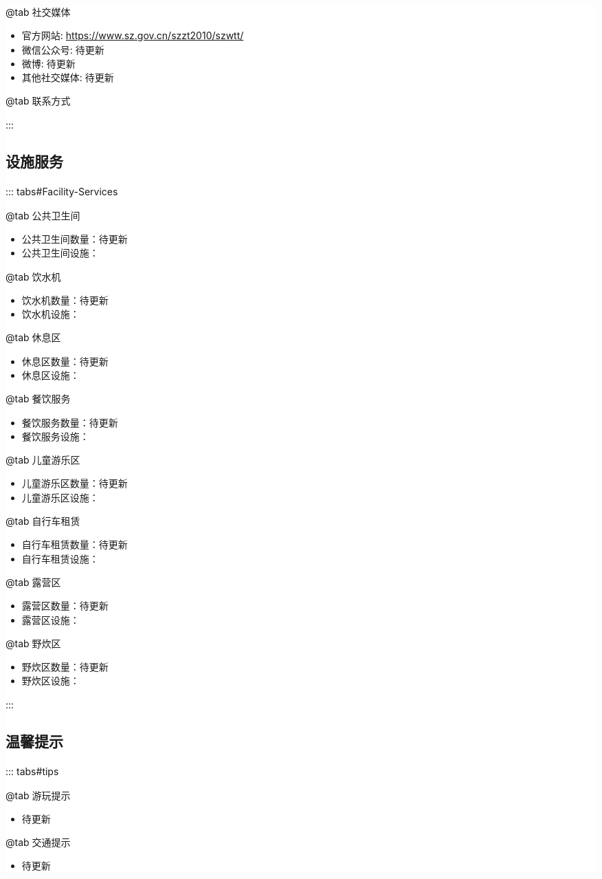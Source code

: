@tab 社交媒体
- 官方网站: https://www.sz.gov.cn/szzt2010/szwtt/
- 微信公众号: 待更新
- 微博: 待更新
- 其他社交媒体: 待更新

@tab 联系方式

:::

## 设施服务

::: tabs#Facility-Services

@tab 公共卫生间
- 公共卫生间数量：待更新
- 公共卫生间设施：

@tab 饮水机
- 饮水机数量：待更新
- 饮水机设施：

@tab 休息区
- 休息区数量：待更新
- 休息区设施：

@tab 餐饮服务
- 餐饮服务数量：待更新
- 餐饮服务设施：

@tab 儿童游乐区
- 儿童游乐区数量：待更新
- 儿童游乐区设施：

@tab 自行车租赁
- 自行车租赁数量：待更新
- 自行车租赁设施：

@tab 露营区
- 露营区数量：待更新
- 露营区设施：

@tab 野炊区
- 野炊区数量：待更新
- 野炊区设施：

:::

## 温馨提示

::: tabs#tips

@tab 游玩提示
- 待更新

@tab 交通提示
- 待更新
